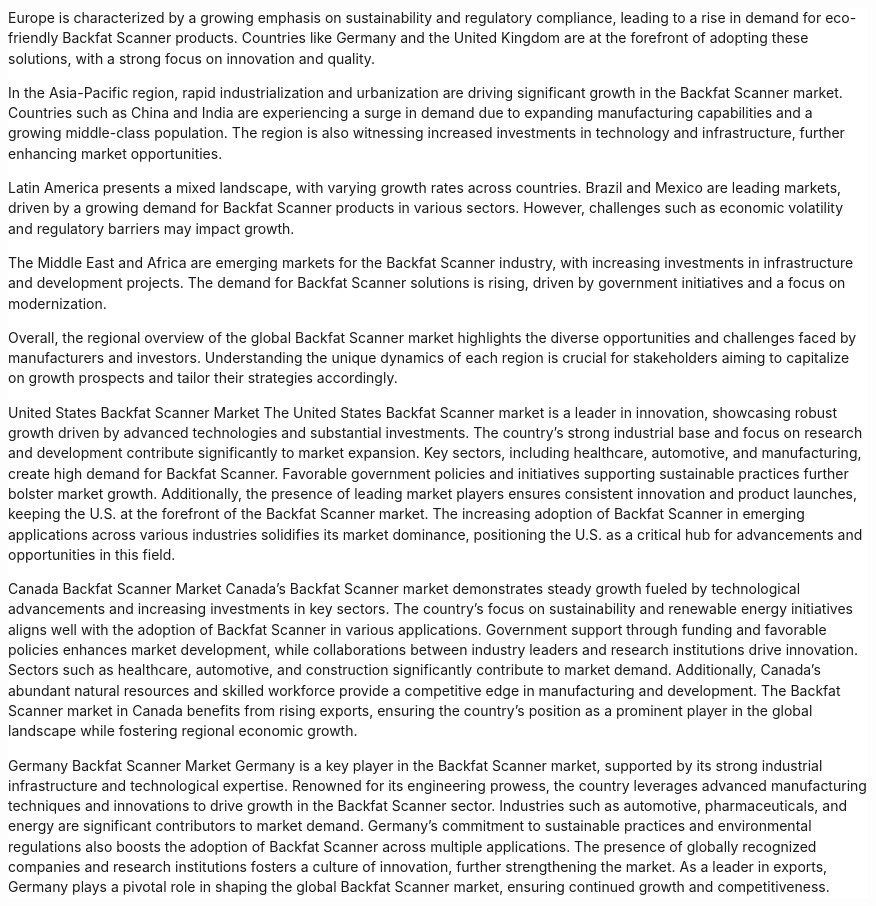 Europe is characterized by a growing emphasis on sustainability and regulatory compliance, leading to a rise in demand for eco-friendly Backfat Scanner products. Countries like Germany and the United Kingdom are at the forefront of adopting these solutions, with a strong focus on innovation and quality.

In the Asia-Pacific region, rapid industrialization and urbanization are driving significant growth in the Backfat Scanner market. Countries such as China and India are experiencing a surge in demand due to expanding manufacturing capabilities and a growing middle-class population. The region is also witnessing increased investments in technology and infrastructure, further enhancing market opportunities.

Latin America presents a mixed landscape, with varying growth rates across countries. Brazil and Mexico are leading markets, driven by a growing demand for Backfat Scanner products in various sectors. However, challenges such as economic volatility and regulatory barriers may impact growth.

The Middle East and Africa are emerging markets for the Backfat Scanner industry, with increasing investments in infrastructure and development projects. The demand for Backfat Scanner solutions is rising, driven by government initiatives and a focus on modernization.

Overall, the regional overview of the global Backfat Scanner market highlights the diverse opportunities and challenges faced by manufacturers and investors. Understanding the unique dynamics of each region is crucial for stakeholders aiming to capitalize on growth prospects and tailor their strategies accordingly.

United States Backfat Scanner Market
The United States Backfat Scanner market is a leader in innovation, showcasing robust growth driven by advanced technologies and substantial investments. The country’s strong industrial base and focus on research and development contribute significantly to market expansion. Key sectors, including healthcare, automotive, and manufacturing, create high demand for Backfat Scanner. Favorable government policies and initiatives supporting sustainable practices further bolster market growth. Additionally, the presence of leading market players ensures consistent innovation and product launches, keeping the U.S. at the forefront of the Backfat Scanner market. The increasing adoption of Backfat Scanner in emerging applications across various industries solidifies its market dominance, positioning the U.S. as a critical hub for advancements and opportunities in this field.

Canada Backfat Scanner Market
Canada’s Backfat Scanner market demonstrates steady growth fueled by technological advancements and increasing investments in key sectors. The country’s focus on sustainability and renewable energy initiatives aligns well with the adoption of Backfat Scanner in various applications. Government support through funding and favorable policies enhances market development, while collaborations between industry leaders and research institutions drive innovation. Sectors such as healthcare, automotive, and construction significantly contribute to market demand. Additionally, Canada’s abundant natural resources and skilled workforce provide a competitive edge in manufacturing and development. The Backfat Scanner market in Canada benefits from rising exports, ensuring the country’s position as a prominent player in the global landscape while fostering regional economic growth.

Germany Backfat Scanner Market
Germany is a key player in the Backfat Scanner market, supported by its strong industrial infrastructure and technological expertise. Renowned for its engineering prowess, the country leverages advanced manufacturing techniques and innovations to drive growth in the Backfat Scanner sector. Industries such as automotive, pharmaceuticals, and energy are significant contributors to market demand. Germany’s commitment to sustainable practices and environmental regulations also boosts the adoption of Backfat Scanner across multiple applications. The presence of globally recognized companies and research institutions fosters a culture of innovation, further strengthening the market. As a leader in exports, Germany plays a pivotal role in shaping the global Backfat Scanner market, ensuring continued growth and competitiveness.
